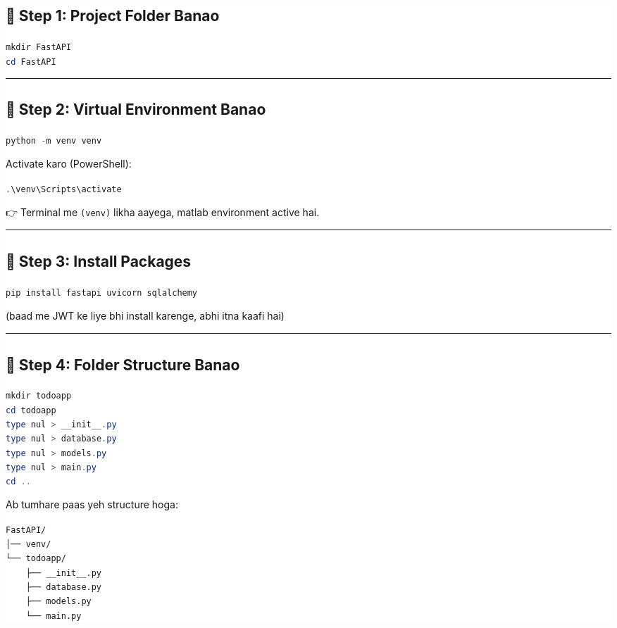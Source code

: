   ## 🔹 Step 1: Project Folder Banao

  ```powershell
  mkdir FastAPI
  cd FastAPI

  ```

  ***

  ## 🔹 Step 2: Virtual Environment Banao

  ```powershell
  python -m venv venv

  ```

  Activate karo (PowerShell):

  ```powershell
  .\venv\Scripts\activate

  ```

  👉 Terminal me `(venv)` likha aayega, matlab environment active hai.

  ***

  ## 🔹 Step 3: Install Packages

  ```powershell
  pip install fastapi uvicorn sqlalchemy

  ```

  (baad me JWT ke liye bhi install karenge, abhi itna kaafi hai)

  ***

  ## 🔹 Step 4: Folder Structure Banao

  ```powershell
  mkdir todoapp
  cd todoapp
  type nul > __init__.py
  type nul > database.py
  type nul > models.py
  type nul > main.py
  cd ..

  ```

  Ab tumhare paas yeh structure hoga:

  ```
  FastAPI/
  │── venv/
  └── todoapp/
      ├── __init__.py
      ├── database.py
      ├── models.py
      └── main.py

  ```

